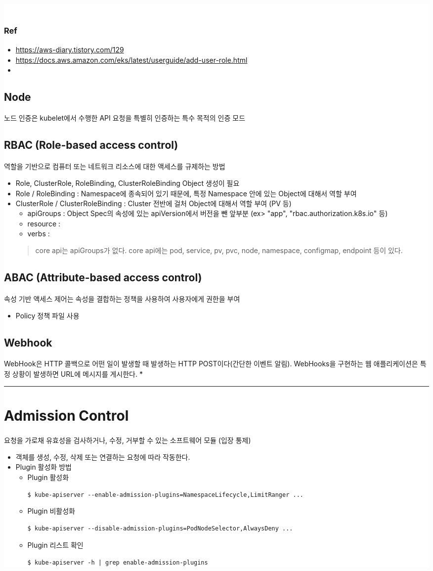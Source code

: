 </br>



### Ref
* https://aws-diary.tistory.com/129
* https://docs.aws.amazon.com/eks/latest/userguide/add-user-role.html
* 

## Node
노드 인증은 kubelet에서 수행한 API 요청을 특별히 인증하는 특수 목적의 인증 모드


## RBAC (Role-based access control)
역할을 기반으로 컴퓨터 또는 네트워크 리소스에 대한 액세스를 규제하는 방법
* Role, ClusterRole, RoleBinding, ClusterRoleBinding Object 생성이 필요
* Role / RoleBinding : Namespace에 종속되어 있기 때문에, 특정 Namespace 안에 있는 Object에 대해서 역할 부여
* ClusterRole / ClusterRoleBinding : Cluster 전반에 걸처 Object에 대해서 역할 부여 (PV 등)
    - apiGroups : Object Spec의 속성에 있는 apiVersion에서 버전을 뺀 앞부분 (ex> "app", "rbac.authorization.k8s.io" 등)
    - resource : 
    - verbs : 
    > core api는 apiGroups가 없다. core api에는 pod, service, pv, pvc, node, namespace, configmap, endpoint 등이 있다.

## ABAC (Attribute-based access control)
속성 기반 액세스 제어는 속성을 결합하는 정책을 사용하여 사용자에게 권한을 부여
* Policy 정책 파일 사용
 

## Webhook
WebHook은 HTTP 콜백으로 어떤 일이 발생할 때 발생하는 HTTP POST이다(간단한 이벤트 알림). WebHooks을 구현하는 웹 애플리케이션은 특정 상황이 발생하면 URL에 메시지를 게시한다.
* 






---
# Admission Control
요청을 가로채 유효성을 검사하거나, 수정, 거부할 수 있는 소프트웨어 모듈 (입장 통제)
* 객체를 생성, 수정, 삭제 또는 연결하는 요청에 따라 작동한다.
* Plugin 활성화 방법
    - Plugin 활성화
        ```
        $ kube-apiserver --enable-admission-plugins=NamespaceLifecycle,LimitRanger ...
        ```
    - Plugin 비활성화
        ```
        $ kube-apiserver --disable-admission-plugins=PodNodeSelector,AlwaysDeny ...
        ```
    - Plugin 리스트 확인
        ```
        $ kube-apiserver -h | grep enable-admission-plugins
        ```

